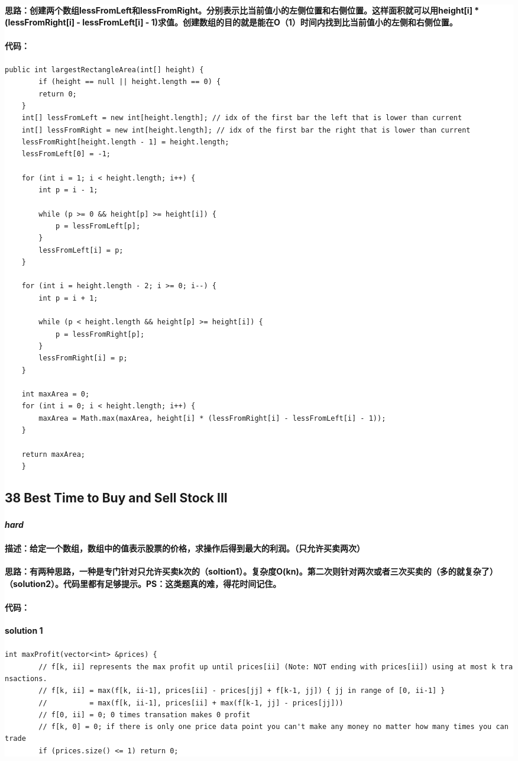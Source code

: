 #### 思路：创建两个数组lessFromLeft和lessFromRight。分别表示比当前值小的左侧位置和右侧位置。这样面积就可以用height[i] * (lessFromRight[i] - lessFromLeft[i] - 1)求值。创建数组的目的就是能在O（1）时间内找到比当前值小的左侧和右侧位置。
#### 代码：
```
public int largestRectangleArea(int[] height) {
        if (height == null || height.length == 0) {
        return 0;
    }
    int[] lessFromLeft = new int[height.length]; // idx of the first bar the left that is lower than current
    int[] lessFromRight = new int[height.length]; // idx of the first bar the right that is lower than current
    lessFromRight[height.length - 1] = height.length;
    lessFromLeft[0] = -1;

    for (int i = 1; i < height.length; i++) {
        int p = i - 1;

        while (p >= 0 && height[p] >= height[i]) {
            p = lessFromLeft[p];
        }
        lessFromLeft[i] = p;
    }

    for (int i = height.length - 2; i >= 0; i--) {
        int p = i + 1;

        while (p < height.length && height[p] >= height[i]) {
            p = lessFromRight[p];
        }
        lessFromRight[i] = p;
    }

    int maxArea = 0;
    for (int i = 0; i < height.length; i++) {
        maxArea = Math.max(maxArea, height[i] * (lessFromRight[i] - lessFromLeft[i] - 1));
    }

    return maxArea;
    }
```
## 38 Best Time to Buy and Sell Stock III
#### _hard_
#### 描述：给定一个数组，数组中的值表示股票的价格，求操作后得到最大的利润。（只允许买卖两次）
#### 思路：有两种思路，一种是专门针对只允许买卖k次的（soltion1）。复杂度O(kn)。第二次则针对两次或者三次买卖的（多的就复杂了）（solution2）。代码里都有足够提示。PS：这类题真的难，得花时间记住。
#### 代码：
#### solution 1
```
int maxProfit(vector<int> &prices) {
        // f[k, ii] represents the max profit up until prices[ii] (Note: NOT ending with prices[ii]) using at most k transactions. 
        // f[k, ii] = max(f[k, ii-1], prices[ii] - prices[jj] + f[k-1, jj]) { jj in range of [0, ii-1] }
        //          = max(f[k, ii-1], prices[ii] + max(f[k-1, jj] - prices[jj]))
        // f[0, ii] = 0; 0 times transation makes 0 profit
        // f[k, 0] = 0; if there is only one price data point you can't make any money no matter how many times you can trade
        if (prices.size() <= 1) return 0;
```
